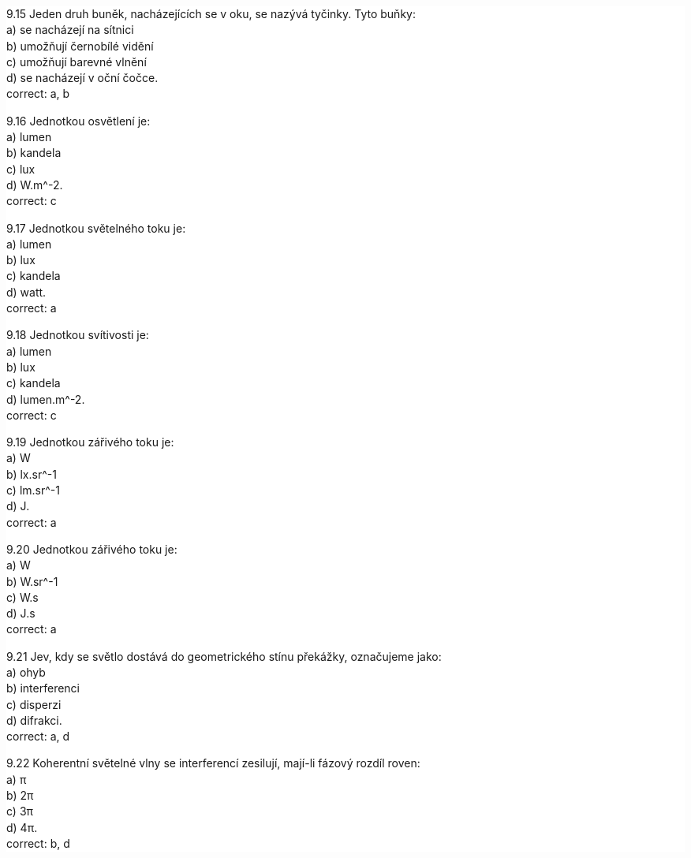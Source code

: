 9.15 Jeden druh buněk, nacházejících se v oku, se nazývá tyčinky. Tyto buňky:  
a) se nacházejí na sítnici  
b) umožňují černobílé vidění  
c) umožňují barevné vlnění  
d) se nacházejí v oční čočce.  
correct: a, b  
  
9.16 Jednotkou osvětlení je:  
a) lumen  
b) kandela  
c) lux  
d) W.m^-2.  
correct: c  
  
9.17 Jednotkou světelného toku je:  
a) lumen  
b) lux  
c) kandela  
d) watt.  
correct: a  
  
9.18 Jednotkou svítivosti je:  
a) lumen  
b) lux  
c) kandela  
d) lumen.m^-2.  
correct: c  
  
9.19 Jednotkou zářivého toku je:  
a) W  
b) lx.sr^-1  
c) lm.sr^-1  
d) J.  
correct: a  
  
9.20 Jednotkou zářivého toku je:  
a) W  
b) W.sr^-1  
c) W.s  
d) J.s  
correct: a  
  
9.21 Jev, kdy se světlo dostává do geometrického stínu překážky, označujeme jako:  
a) ohyb  
b) interferenci  
c) disperzi  
d) difrakci.  
correct: a, d  
  
9.22 Koherentní světelné vlny se interferencí zesilují, mají-li fázový rozdíl roven:  
a) π  
b) 2π  
c) 3π  
d) 4π.  
correct: b, d  
  